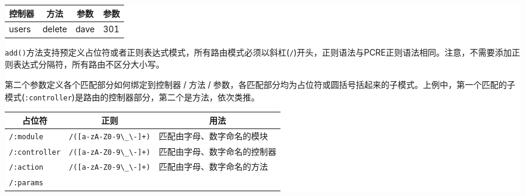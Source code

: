 <table>
    <thead>
        <tr>
            <th>控制器</th>
            <th>方法</th>
            <th>参数</th>
            <th>参数</th>
        </tr>
    </thead>
    <tbody>
        <tr>
            <td>users</td>
            <td>delete</td>
            <td>dave</td>
            <td>301</td>
        </tr>
    </tbody>
</table>

`add()`方法支持预定义占位符或者正则表达式模式，所有路由模式必须以斜杠(`/`)开头，正则语法与PCRE正则语法相同。注意，不需要添加正则表达式分隔符，所有路由不区分大小写。

第二个参数定义各个匹配部分如何绑定到控制器 / 方法 / 参数，各匹配部分均为占位符或圆括号括起来的子模式。上例中，第一个匹配的子模式(`:controller`)是路由的控制器部分，第二个是方法，依次类推。

<table>
    <thead>
        <tr>
            <th>占位符</th>
            <th>正则</th>
            <th>用法</th>
        </tr>
    </thead>
    <tbody>
        <tr>
            <td>
                <code>/:module</code>
            </td>
            <td>
                <code>/([a-zA-Z0-9\_\-]+)</code>
            </td>
            <td>匹配由字母、数字命名的模块</td>
        </tr>
        <tr>
            <td>
                <code>/:controller</code>
            </td>
            <td>
                <code>/([a-zA-Z0-9\_\-]+)</code>
            </td>
            <td>匹配由字母、数字命名的控制器</td>
        </tr>
        <tr>
            <td>
                <code>/:action</code>
            </td>
            <td>
                <code>/([a-zA-Z0-9\_\-]+)</code>
            </td>
            <td>匹配由字母、数字命名的方法</td>
        </tr>
        <tr>
            <td>
                <code>/:params</code>
            </td>
            <td>